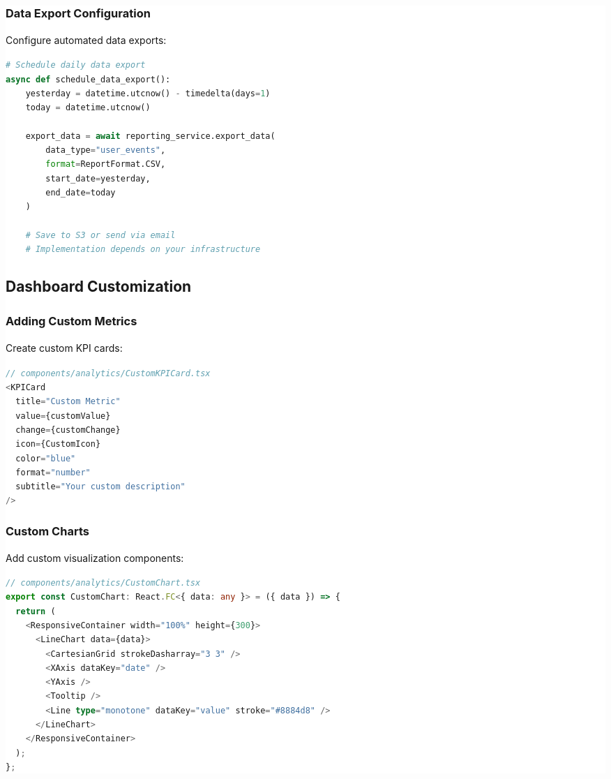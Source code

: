 ### Data Export Configuration

Configure automated data exports:

```python
# Schedule daily data export
async def schedule_data_export():
    yesterday = datetime.utcnow() - timedelta(days=1)
    today = datetime.utcnow()
    
    export_data = await reporting_service.export_data(
        data_type="user_events",
        format=ReportFormat.CSV,
        start_date=yesterday,
        end_date=today
    )
    
    # Save to S3 or send via email
    # Implementation depends on your infrastructure
```

## Dashboard Customization

### Adding Custom Metrics

Create custom KPI cards:

```typescript
// components/analytics/CustomKPICard.tsx
<KPICard
  title="Custom Metric"
  value={customValue}
  change={customChange}
  icon={CustomIcon}
  color="blue"
  format="number"
  subtitle="Your custom description"
/>
```

### Custom Charts

Add custom visualization components:

```typescript
// components/analytics/CustomChart.tsx
export const CustomChart: React.FC<{ data: any }> = ({ data }) => {
  return (
    <ResponsiveContainer width="100%" height={300}>
      <LineChart data={data}>
        <CartesianGrid strokeDasharray="3 3" />
        <XAxis dataKey="date" />
        <YAxis />
        <Tooltip />
        <Line type="monotone" dataKey="value" stroke="#8884d8" />
      </LineChart>
    </ResponsiveContainer>
  );
};
```
